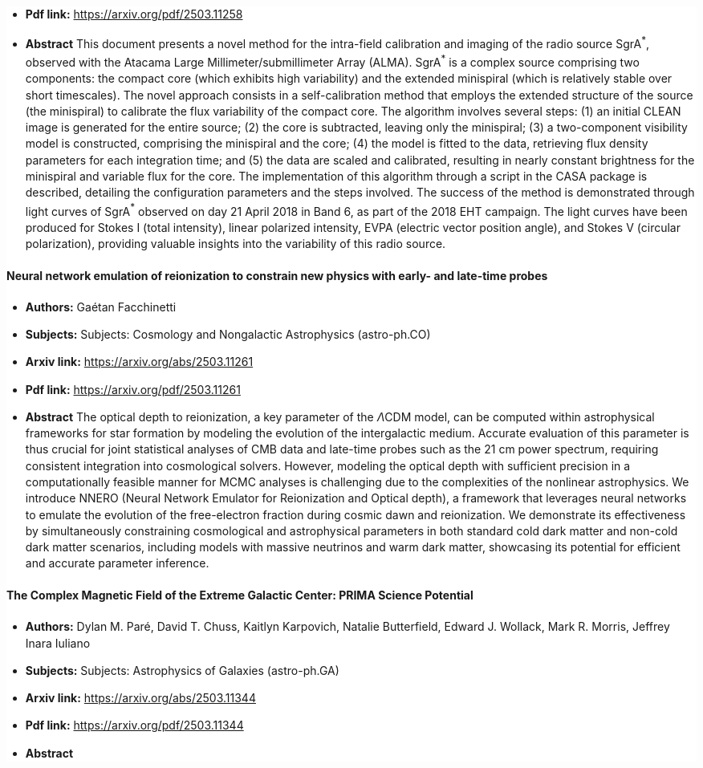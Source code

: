  - **Pdf link:** https://arxiv.org/pdf/2503.11258

 - **Abstract**
 This document presents a novel method for the intra-field calibration and imaging of the radio source SgrA$^*$, observed with the Atacama Large Millimeter/submillimeter Array (ALMA). SgrA$^*$ is a complex source comprising two components: the compact core (which exhibits high variability) and the extended minispiral (which is relatively stable over short timescales). The novel approach consists in a self-calibration method that employs the extended structure of the source (the minispiral) to calibrate the flux variability of the compact core. The algorithm involves several steps: (1) an initial CLEAN image is generated for the entire source; (2) the core is subtracted, leaving only the minispiral; (3) a two-component visibility model is constructed, comprising the minispiral and the core; (4) the model is fitted to the data, retrieving flux density parameters for each integration time; and (5) the data are scaled and calibrated, resulting in nearly constant brightness for the minispiral and variable flux for the core. The implementation of this algorithm through a script in the CASA package is described, detailing the configuration parameters and the steps involved. The success of the method is demonstrated through light curves of SgrA$^*$ observed on day 21 April 2018 in Band 6, as part of the 2018 EHT campaign. The light curves have been produced for Stokes I (total intensity), linear polarized intensity, EVPA (electric vector position angle), and Stokes V (circular polarization), providing valuable insights into the variability of this radio source.
#### Neural network emulation of reionization to constrain new physics with early- and late-time probes
 - **Authors:** Gaétan Facchinetti
 - **Subjects:** Subjects:
Cosmology and Nongalactic Astrophysics (astro-ph.CO)
 - **Arxiv link:** https://arxiv.org/abs/2503.11261

 - **Pdf link:** https://arxiv.org/pdf/2503.11261

 - **Abstract**
 The optical depth to reionization, a key parameter of the $\Lambda$CDM model, can be computed within astrophysical frameworks for star formation by modeling the evolution of the intergalactic medium. Accurate evaluation of this parameter is thus crucial for joint statistical analyses of CMB data and late-time probes such as the 21 cm power spectrum, requiring consistent integration into cosmological solvers. However, modeling the optical depth with sufficient precision in a computationally feasible manner for MCMC analyses is challenging due to the complexities of the nonlinear astrophysics. We introduce NNERO (Neural Network Emulator for Reionization and Optical depth), a framework that leverages neural networks to emulate the evolution of the free-electron fraction during cosmic dawn and reionization. We demonstrate its effectiveness by simultaneously constraining cosmological and astrophysical parameters in both standard cold dark matter and non-cold dark matter scenarios, including models with massive neutrinos and warm dark matter, showcasing its potential for efficient and accurate parameter inference.
#### The Complex Magnetic Field of the Extreme Galactic Center: PRIMA Science Potential
 - **Authors:** Dylan M. Paré, David T. Chuss, Kaitlyn Karpovich, Natalie Butterfield, Edward J. Wollack, Mark R. Morris, Jeffrey Inara Iuliano
 - **Subjects:** Subjects:
Astrophysics of Galaxies (astro-ph.GA)
 - **Arxiv link:** https://arxiv.org/abs/2503.11344

 - **Pdf link:** https://arxiv.org/pdf/2503.11344

 - **Abstract**